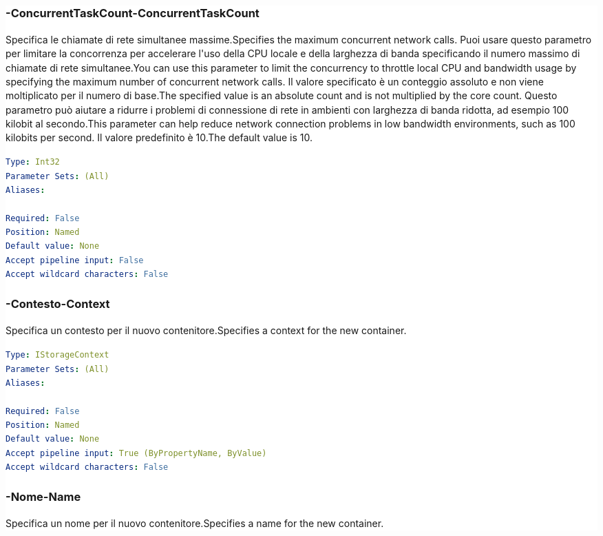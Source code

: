 ### <span data-ttu-id="9c055-118">-ConcurrentTaskCount</span><span class="sxs-lookup"><span data-stu-id="9c055-118">-ConcurrentTaskCount</span></span>
<span data-ttu-id="9c055-119">Specifica le chiamate di rete simultanee massime.</span><span class="sxs-lookup"><span data-stu-id="9c055-119">Specifies the maximum concurrent network calls.</span></span>
<span data-ttu-id="9c055-120">Puoi usare questo parametro per limitare la concorrenza per accelerare l'uso della CPU locale e della larghezza di banda specificando il numero massimo di chiamate di rete simultanee.</span><span class="sxs-lookup"><span data-stu-id="9c055-120">You can use this parameter to limit the concurrency to throttle local CPU and bandwidth usage by specifying the maximum number of concurrent network calls.</span></span>
<span data-ttu-id="9c055-121">Il valore specificato è un conteggio assoluto e non viene moltiplicato per il numero di base.</span><span class="sxs-lookup"><span data-stu-id="9c055-121">The specified value is an absolute count and is not multiplied by the core count.</span></span>
<span data-ttu-id="9c055-122">Questo parametro può aiutare a ridurre i problemi di connessione di rete in ambienti con larghezza di banda ridotta, ad esempio 100 kilobit al secondo.</span><span class="sxs-lookup"><span data-stu-id="9c055-122">This parameter can help reduce network connection problems in low bandwidth environments, such as 100 kilobits per second.</span></span>
<span data-ttu-id="9c055-123">Il valore predefinito è 10.</span><span class="sxs-lookup"><span data-stu-id="9c055-123">The default value is 10.</span></span>

```yaml
Type: Int32
Parameter Sets: (All)
Aliases: 

Required: False
Position: Named
Default value: None
Accept pipeline input: False
Accept wildcard characters: False
```

### <span data-ttu-id="9c055-124">-Contesto</span><span class="sxs-lookup"><span data-stu-id="9c055-124">-Context</span></span>
<span data-ttu-id="9c055-125">Specifica un contesto per il nuovo contenitore.</span><span class="sxs-lookup"><span data-stu-id="9c055-125">Specifies a context for the new container.</span></span>

```yaml
Type: IStorageContext
Parameter Sets: (All)
Aliases: 

Required: False
Position: Named
Default value: None
Accept pipeline input: True (ByPropertyName, ByValue)
Accept wildcard characters: False
```

### <span data-ttu-id="9c055-126">-Nome</span><span class="sxs-lookup"><span data-stu-id="9c055-126">-Name</span></span>
<span data-ttu-id="9c055-127">Specifica un nome per il nuovo contenitore.</span><span class="sxs-lookup"><span data-stu-id="9c055-127">Specifies a name for the new container.</span></span>
